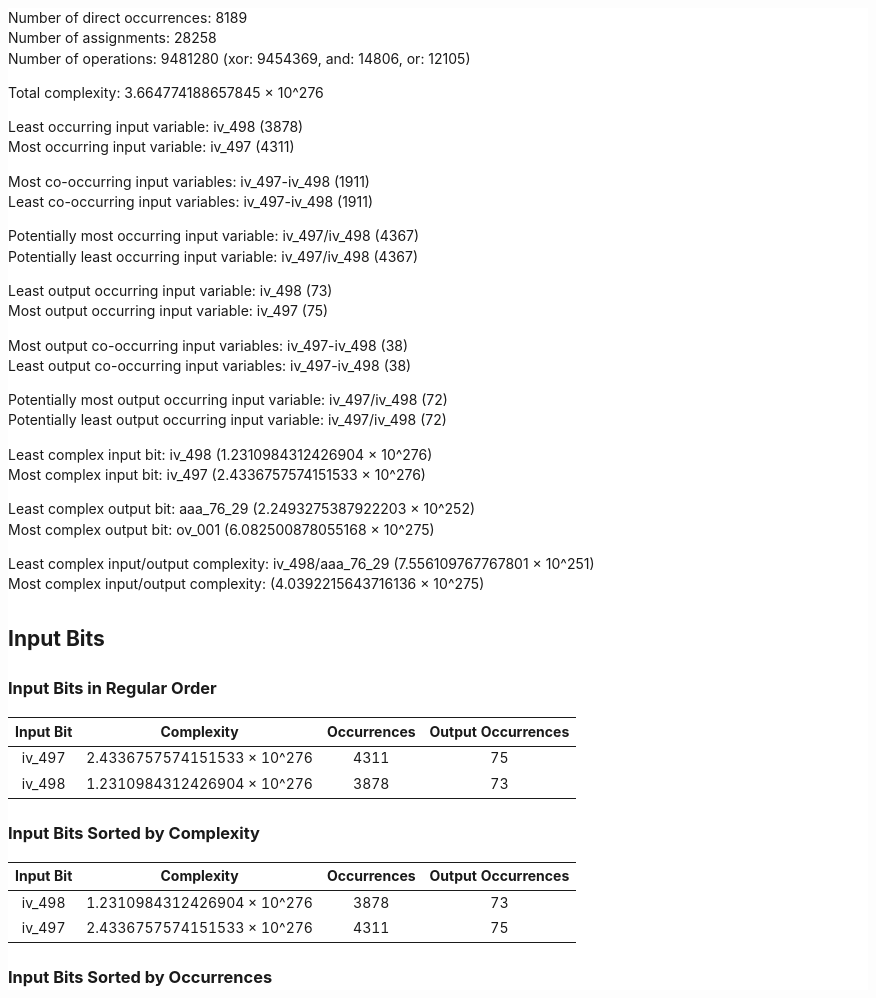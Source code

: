Number of direct occurrences: 8189  
Number of assignments: 28258  
Number of operations: 9481280
(xor: 9454369,
and: 14806,
or: 12105)

Total complexity: 3.664774188657845 × 10^276

Least occurring input variable: iv_498 (3878)  
Most occurring input variable: iv_497 (4311)

Most co-occurring input variables: iv_497-iv_498 (1911)  
Least co-occurring input variables: iv_497-iv_498 (1911)

Potentially most occurring input variable: iv_497/iv_498 (4367)  
Potentially least occurring input variable: iv_497/iv_498 (4367)

Least output occurring input variable: iv_498 (73)  
Most output occurring input variable: iv_497 (75)

Most output co-occurring input variables: iv_497-iv_498 (38)  
Least output co-occurring input variables: iv_497-iv_498 (38)

Potentially most output occurring input variable: iv_497/iv_498 (72)  
Potentially least output occurring input variable: iv_497/iv_498 (72)

Least complex input bit: iv_498 (1.2310984312426904 × 10^276)  
Most complex input bit: iv_497 (2.4336757574151533 × 10^276)

Least complex output bit: aaa_76_29 (2.2493275387922203 × 10^252)  
Most complex output bit: ov_001 (6.082500878055168 × 10^275)

Least complex input/output complexity: iv_498/aaa_76_29 (7.556109767767801 × 10^251)  
Most complex input/output complexity:  (4.0392215643716136 × 10^275)

## Input Bits

### Input Bits in Regular Order

| Input Bit | Complexity | Occurrences | Output Occurrences |
|:---------:|:----------:|:-----------:|:------------------:|
| iv_497 | 2.4336757574151533 × 10^276 | 4311 | 75 |
| iv_498 | 1.2310984312426904 × 10^276 | 3878 | 73 |

### Input Bits Sorted by Complexity

| Input Bit | Complexity | Occurrences | Output Occurrences |
|:---------:|:----------:|:-----------:|:------------------:|
| iv_498 | 1.2310984312426904 × 10^276 | 3878 | 73 |
| iv_497 | 2.4336757574151533 × 10^276 | 4311 | 75 |

### Input Bits Sorted by Occurrences
